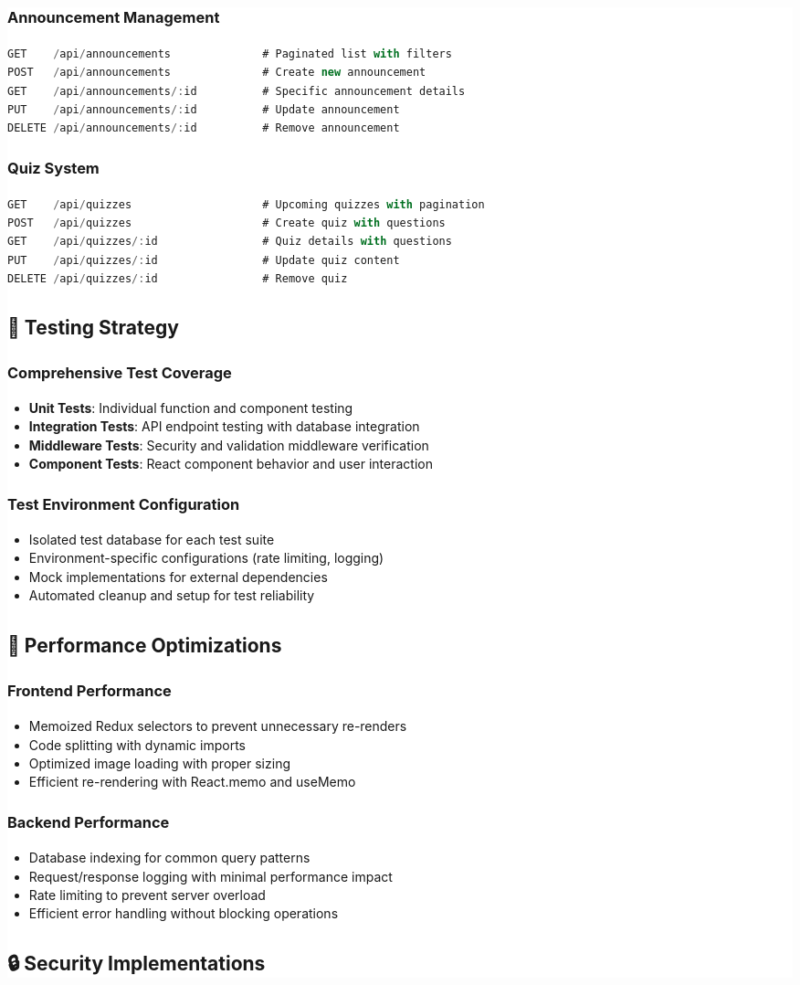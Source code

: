 ### **Announcement Management**
```typescript
GET    /api/announcements              # Paginated list with filters
POST   /api/announcements              # Create new announcement
GET    /api/announcements/:id          # Specific announcement details
PUT    /api/announcements/:id          # Update announcement
DELETE /api/announcements/:id          # Remove announcement
```

### **Quiz System**
```typescript
GET    /api/quizzes                    # Upcoming quizzes with pagination
POST   /api/quizzes                    # Create quiz with questions
GET    /api/quizzes/:id                # Quiz details with questions
PUT    /api/quizzes/:id                # Update quiz content
DELETE /api/quizzes/:id                # Remove quiz
```

## 🧪 Testing Strategy

### **Comprehensive Test Coverage**
- **Unit Tests**: Individual function and component testing
- **Integration Tests**: API endpoint testing with database integration
- **Middleware Tests**: Security and validation middleware verification
- **Component Tests**: React component behavior and user interaction

### **Test Environment Configuration**
- Isolated test database for each test suite
- Environment-specific configurations (rate limiting, logging)
- Mock implementations for external dependencies
- Automated cleanup and setup for test reliability

## 🚀 Performance Optimizations

### **Frontend Performance**
- Memoized Redux selectors to prevent unnecessary re-renders
- Code splitting with dynamic imports
- Optimized image loading with proper sizing
- Efficient re-rendering with React.memo and useMemo

### **Backend Performance**
- Database indexing for common query patterns
- Request/response logging with minimal performance impact
- Rate limiting to prevent server overload
- Efficient error handling without blocking operations

## 🔒 Security Implementations

